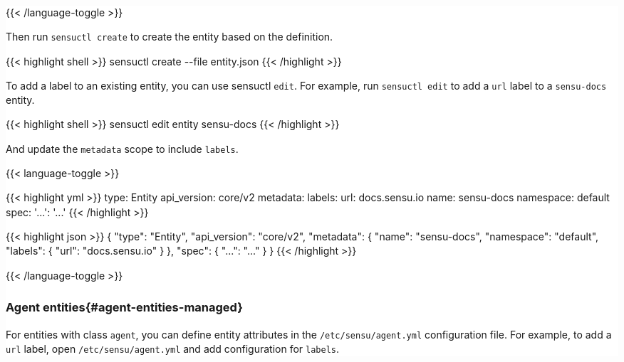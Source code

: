 
{{< /language-toggle >}}

Then run `sensuctl create` to create the entity based on the definition.

{{< highlight shell >}}
sensuctl create --file entity.json
{{< /highlight >}}

To add a label to an existing entity, you can use sensuctl `edit`.
For example, run `sensuctl edit` to add a `url` label to a `sensu-docs` entity.

{{< highlight shell >}}
sensuctl edit entity sensu-docs
{{< /highlight >}}

And update the `metadata` scope to include `labels`.

{{< language-toggle >}}

{{< highlight yml >}}
type: Entity
api_version: core/v2
metadata:
  labels:
    url: docs.sensu.io
  name: sensu-docs
  namespace: default
spec:
  '...': '...'
{{< /highlight >}}

{{< highlight json >}}
{
  "type": "Entity",
  "api_version": "core/v2",
  "metadata": {
    "name": "sensu-docs",
    "namespace": "default",
    "labels": {
      "url": "docs.sensu.io"
    }
  },
  "spec": {
    "...": "..."
  }
}
{{< /highlight >}}

{{< /language-toggle >}}

### Agent entities{#agent-entities-managed}

For entities with class `agent`, you can define entity attributes in the `/etc/sensu/agent.yml` configuration file.
For example, to add a `url` label, open `/etc/sensu/agent.yml` and add configuration for `labels`.
